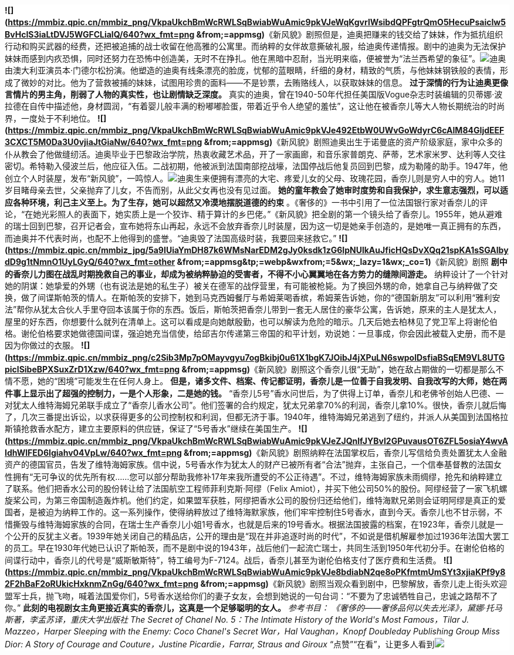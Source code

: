 **![](https://mmbiz.qpic.cn/mmbiz_png/VkpaUkchBmWcRWLSqBwiabWuAmic9pkVJeWqKgvrlWsibdQPFgtrQmO5HecuPsaicIw5BvHcIS3iaLtDVJ5WGFCLialQ/640?wx_fmt=png
&from;=appmsg)**《新风貌》剧照但是，迪奥把赚来的钱交给了妹妹，作为抵抗组织行动和购买武器的经费，还把被追捕的战士收留在他高雅的公寓里。而纳粹的女伴故意撕破礼服，给迪奥传递情报。剧中的迪奥为无法保护妹妹而感到内疚恐惧，同时还努力在恐怖中创造美，无时不在挣扎。他在黑暗中忍耐，当光明来临，便被誉为“法兰西希望的象征”。![](https://mmbiz.qpic.cn/mmbiz_png/c2Sib3Mp7pOMayvgyu7ogBkibj0u61X1bgMwljdflKFpGCjiaInFAIzCZ7P3WN1HiaicTCOZRGibRBVKWsKtOqmf8nSg/640?wx_fmt=png&from;=appmsg)迪奥由澳大利亚演员本·门德尔松扮演。他塑造的迪奥有线条漂亮的脸庞，忧郁的蓝眼睛，纤细的身材，精致的气质，与他妹妹钢铁般的表情，形成了微妙的对比。他为了营救被捕的妹妹，试图用珍贵的面料——不是钞票，去贿赂线人，以获取妹妹的信息。
**过于深情的行为让迪奥更像言情片的男主角，削弱了人物的真实性，也让剧情缺乏深度。**
真实的迪奥，曾在1940-50年代担任美国版Vogue杂志时装编辑的贝蒂娜·波拉德在自传中描述他，身材圆润，“有着婴儿般丰满的粉嘟嘟脸蛋，带着近乎令人绝望的羞怯”，这让他在被香奈儿等大人物长期统治的时尚界，一度处于不利地位。
**![](https://mmbiz.qpic.cn/mmbiz_png/VkpaUkchBmWcRWLSqBwiabWuAmic9pkVJe492EtbW0UWvGoWdyrC6cAlM84GIjdEEF3CXCT5M0Da3U0vjiaJtGiaNw/640?wx_fmt=png
&from;=appmsg)**《新风貌》剧照迪奥出生于诺曼底的资产阶级家庭，家中众多的仆从教会了他做缝纫活。迪奥毕业于巴黎政治学院，热衷收藏艺术品，开了一家画廊，和音乐家普朗克、萨蒂，艺术家米罗、达利等人交往密切。希特勒入侵波兰后，他应征入伍。二战初期，他被派到法国南部挖战壕，法国停战后他复员回到巴黎，成为勒隆的助手。1947年，他创立个人时装屋，发布“新风貌”，一鸣惊人。![](https://mmbiz.qpic.cn/mmbiz_png/c2Sib3Mp7pOMayvgyu7ogBkibj0u61X1bguDa8NxpsqibSyM7QWJ52BeRbwY0ZX7ib7icCxnE99gVgccicITS4e6TuTQ/640?wx_fmt=png&from;=appmsg)迪奥生来便拥有漂亮的大宅、疼爱儿女的父母、玫瑰花园，香奈儿则是穷人中的穷人。她11岁目睹母亲去世，父亲抛弃了儿女，不告而别，从此父女再也没有见过面。
**她的童年教会了她审时度势和自我保护，求生意志强烈，可以适应各种环境，利己主义至上。为了生存，她可以超然又冷漠地摆脱道德的约束**
。《奢侈的》一书中引用了一位法国银行家对香奈儿的评论，“在她光彩照人的表面下，她实质上是一个狡诈、精于算计的乡巴佬。”《新风貌》把全剧的第一个镜头给了香奈儿。1955年，她从避难的瑞士回到巴黎，召开记者会，宣布她将东山再起，永远不会放弃香奈儿时装屋，因为这一切是她亲手创造的，是她唯一真正拥有的东西，而迪奥并不代表时尚，也配不上他得到的盛誉。“迪奥毁了法国高级时装，我要回来拯救它。”
**![](https://mmbiz.qpic.cn/mmbiz_jpg/5a9IUiaYmDH87k6WMsNarEDM2gJy0ksdk1zG6IpNUlkAuJficHQsDvXQq21spKA1sSGAlbydD9g1tNmnO1UyLGyQ/640?wx_fmt=other
&from;=appmsg&tp;=webp&wxfrom;=5&wx;_lazy=1&wx;_co=1)**《新风貌》剧照
**剧中的香奈儿力图在战乱时期挽救自己的事业，却成为被纳粹胁迫的受害者，不得不小心翼翼地在各方势力的缝隙间游走。**
纳粹设计了一个针对她的阴谋：她挚爱的外甥（也有说法是她的私生子）被关在德军的战俘营里，有可能被枪毙。为了换回外甥的命，她拿自己与纳粹做了交换，做了间谍斯帕茨的情人。在斯帕茨的安排下，她到马克西姆餐厅与希姆莱喝香槟，希姆莱告诉她，你的“德国新朋友”可以利用“雅利安法”帮你从犹太合伙人手里夺回本该属于你的东西。饭后，斯帕茨把香奈儿带到一套无人居住的豪华公寓，告诉她，原来的主人是犹太人，屋里的好东西，你想要什么就列在清单上。这可以看成是向她献殷勤，也可以解读为危险的暗示。几天后她去柏林见了党卫军上将谢伦伯格。谢伦伯格要求她做德国间谍，强迫她充当信使，给邱吉尔传递第三帝国的和平计划，劝说她：一旦事成，你会因此被载入史册，而不是因为你做过的衣服。
**![](https://mmbiz.qpic.cn/mmbiz_png/c2Sib3Mp7pOMayvgyu7ogBkibj0u61X1bgK7JOibJ4jXPuLN6swpolDsfiaBSqEM9VL8UTGpiclSibeBPXSuxZrD1Xzw/640?wx_fmt=png
&from;=appmsg)**《新风貌》剧照这个香奈儿很“无助”，她在敌占期做的一切都是那么不情不愿，她的“困境”可能发生在任何人身上。
**但是，诸多文件、档案、传记都证明，香奈儿是一位善于自我发明、自我改写的大师，她在两件事上显示出了超强的控制力，一是个人形象，二是她的钱。**
“香奈儿5号”香水问世后，为了供得上订单，香奈儿和老佛爷创始人巴德、一对犹太人维特海姆兄弟联手成立了“香奈儿香水公司”。他们签署的合约规定，犹太兄弟拿70%的利润，香奈儿拿10%。很快，香奈儿就后悔了，几次三番提出诉讼，以求获得更多的公司控制权和利润，但都无济于事。1940年，维特海姆兄弟逃到了纽约，并派人从美国到法国格拉斯镇抢救香水配方，建立主要原料的供应链，保证了“5号香水”继续在美国生产。
**![](https://mmbiz.qpic.cn/mmbiz_png/VkpaUkchBmWcRWLSqBwiabWuAmic9pkVJeZJQnlfJYBvI2GPuvausOT6ZFL5osiaY4wvAIdhWlFED6Igiahv04VpLw/640?wx_fmt=png
&from;=appmsg)**《新风貌》剧照纳粹在法国掌权后，香奈儿写信给负责处置犹太人金融资产的德国官员，告发了维特海姆家族。信中说，5号香水作为犹太人的财产已被所有者“合法”抛弃，主张自己，一个信奉基督教的法国女性拥有“无可争议的优先所有权……您可以部分帮助我修补17年来我所遭受的不公正待遇”。不过，维特海姆家族未雨绸缪，抢先和纳粹建立了联系。他们把香水公司的股份转让给了法国航空工程师菲利克斯·阿缪（Felix
Amiot），并买下他公司50%的股份。阿缪经营了一家飞机螺旋桨公司，为第三帝国制造轰炸机。他们约定，如果盟军获胜，阿缪把香水公司的股份归还给他们，维特海默兄弟则会证明阿缪是真正的爱国者，是被迫为纳粹工作的。这一系列操作，使得纳粹放过了维特海默家族，他们牢牢控制住5号香水，直到今天。香奈儿也不甘示弱，不惜撕毁与维特海姆家族的合同，在瑞士生产香奈儿小姐1号香水，也就是后来的19号香水。根据法国披露的档案，在1923年，香奈儿就是一个公开的反犹主义者。1939年她关闭自己的精品店，公开的理由是“现在并非追逐时尚的时代”，不如说是借机解雇参加过1936年法国大罢工的员工。早在1930年代她已认识了斯帕茨，而不是剧中说的1943年，战后他们一起流亡瑞士，共同生活到1950年代初分手。在谢伦伯格的间谍行动中，香奈儿的代号是“威斯敏斯特”，特工编号为F-7124。战后，香奈儿甚至为谢伦伯格支付了医疗费和生活费。
**![](https://mmbiz.qpic.cn/mmbiz_png/VkpaUkchBmWcRWLSqBwiabWuAmic9pkVJe8bdiabN2qe8oPKfmtmUmSYt3xjiaKPf9y82F2hBaF2oRUkicHxknmZnGg/640?wx_fmt=png
&from;=appmsg)**《新风貌》剧照当观众看到剧中，巴黎解放，香奈儿走上街头欢迎盟军士兵，抛飞吻，喊着法国爱你们，5号香水送给你们的妻子女友，会想到她说的一句台词：“不要为了忠诚牺牲自己，忠诚之路帮不了你。”
**此刻的电视剧女主角更接近真实的香奈儿，这真是一个足够聪明的女人。** _参考书目：_
_《奢侈的——奢侈品何以失去光泽》，黛娜·托马斯著，李孟苏译，重庆大学出版社_ _The Secret of Chanel No. 5：The
Intimate History of the World's Most Famous，Tilar J. Mazzeo，Harper_ _Sleeping
with the Enemy: Coco Chanel's Secret War，Hal Vaughan，Knopf Doubleday
Publishing Group_ _Miss Dior: A Story of Courage and Couture，Justine
Picardie，Farrar, Straus and Giroux_
“点赞”“在看”，让更多人看到![](https://mmbiz.qpic.cn/mmbiz_gif/c2Sib3Mp7pON9hkSZwdTibRHNZSMPyiapUCHJwlyoZVBC3SfmPmF0VKjkm3NiaToQloHFJ6icyicqZnqgXp6pSQJt5gg/640?wx_fmt=gif&from;=appmsg&wxfrom;=5&wx;_lazy=1&tp;=wxpic)  
  